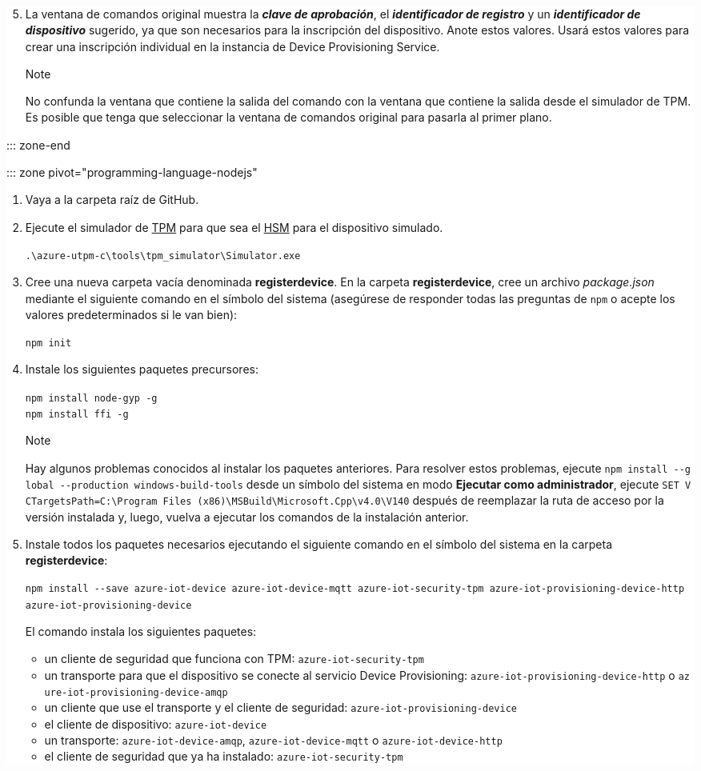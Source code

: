 5. La ventana de comandos original muestra la **_clave de aprobación_**, el **_identificador de registro_** y un **_identificador de dispositivo_** sugerido, ya que son necesarios para la inscripción del dispositivo. Anote estos valores. Usará estos valores para crear una inscripción individual en la instancia de Device Provisioning Service.

   > [!NOTE]
   > No confunda la ventana que contiene la salida del comando con la ventana que contiene la salida desde el simulador de TPM. Es posible que tenga que seleccionar la ventana de comandos original para pasarla al primer plano.

::: zone-end

::: zone pivot="programming-language-nodejs"

1. Vaya a la carpeta raíz de GitHub.

2. Ejecute el simulador de [TPM](/windows/device-security/tpm/trusted-platform-module-overview) para que sea el [HSM](https://azure.microsoft.com/blog/azure-iot-supports-new-security-hardware-to-strengthen-iot-security/) para el dispositivo simulado.

    ```cmd/sh
    .\azure-utpm-c\tools\tpm_simulator\Simulator.exe
    ```

3. Cree una nueva carpeta vacía denominada **registerdevice**. En la carpeta **registerdevice**, cree un archivo _package.json_ mediante el siguiente comando en el símbolo del sistema (asegúrese de responder todas las preguntas de `npm` o acepte los valores predeterminados si le van bien):

    ```cmd/sh
    npm init
    ```

4. Instale los siguientes paquetes precursores:

    ```cmd/sh
    npm install node-gyp -g
    npm install ffi -g
    ```

    > [!NOTE]
    > Hay algunos problemas conocidos al instalar los paquetes anteriores. Para resolver estos problemas, ejecute `npm install --global --production windows-build-tools` desde un símbolo del sistema en modo **Ejecutar como administrador**, ejecute `SET VCTargetsPath=C:\Program Files (x86)\MSBuild\Microsoft.Cpp\v4.0\V140` después de reemplazar la ruta de acceso por la versión instalada y, luego, vuelva a ejecutar los comandos de la instalación anterior.
    >

5. Instale todos los paquetes necesarios ejecutando el siguiente comando en el símbolo del sistema en la carpeta **registerdevice**:

    ```cmd/sh
    npm install --save azure-iot-device azure-iot-device-mqtt azure-iot-security-tpm azure-iot-provisioning-device-http azure-iot-provisioning-device
    ```

    El comando instala los siguientes paquetes:

   * un cliente de seguridad que funciona con TPM: `azure-iot-security-tpm`
   * un transporte para que el dispositivo se conecte al servicio Device Provisioning: `azure-iot-provisioning-device-http` o `azure-iot-provisioning-device-amqp`
   * un cliente que use el transporte y el cliente de seguridad: `azure-iot-provisioning-device`
   * el cliente de dispositivo: `azure-iot-device`
   * un transporte: `azure-iot-device-amqp`, `azure-iot-device-mqtt` o `azure-iot-device-http`
   * el cliente de seguridad que ya ha instalado: `azure-iot-security-tpm`

